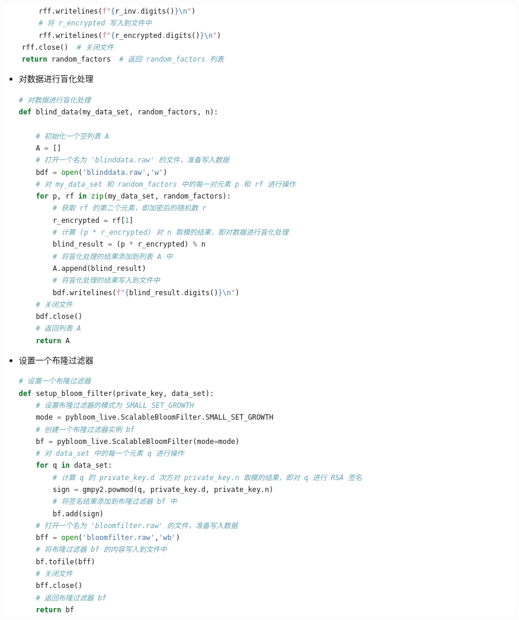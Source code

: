   ```python
          rff.writelines(f"{r_inv.digits()}\n")  
          # 将 r_encrypted 写入到文件中
          rff.writelines(f"{r_encrypted.digits()}\n")  
      rff.close()  # 关闭文件
      return random_factors  # 返回 random_factors 列表
  
  ```

- 对数据进行盲化处理

  ```python
  # 对数据进行盲化处理
  def blind_data(my_data_set, random_factors, n):          
  
      # 初始化一个空列表 A
      A = []
      # 打开一个名为 'blinddata.raw' 的文件，准备写入数据
      bdf = open('blinddata.raw','w')
      # 对 my_data_set 和 random_factors 中的每一对元素 p 和 rf 进行操作
      for p, rf in zip(my_data_set, random_factors):
          # 获取 rf 的第二个元素，即加密后的随机数 r
          r_encrypted = rf[1]
          # 计算 (p * r_encrypted) 对 n 取模的结果，即对数据进行盲化处理
          blind_result = (p * r_encrypted) % n 
          # 将盲化处理的结果添加到列表 A 中
          A.append(blind_result)
          # 将盲化处理的结果写入到文件中
          bdf.writelines(f"{blind_result.digits()}\n")
      # 关闭文件
      bdf.close()
      # 返回列表 A
      return A
  
  ```

- 设置一个布隆过滤器

  ```python
  # 设置一个布隆过滤器
  def setup_bloom_filter(private_key, data_set):
      # 设置布隆过滤器的模式为 SMALL_SET_GROWTH
      mode = pybloom_live.ScalableBloomFilter.SMALL_SET_GROWTH
      # 创建一个布隆过滤器实例 bf
      bf = pybloom_live.ScalableBloomFilter(mode=mode)
      # 对 data_set 中的每一个元素 q 进行操作
      for q in data_set:
          # 计算 q 的 private_key.d 次方对 private_key.n 取模的结果，即对 q 进行 RSA 签名
          sign = gmpy2.powmod(q, private_key.d, private_key.n)     
          # 将签名结果添加到布隆过滤器 bf 中
          bf.add(sign)                
      # 打开一个名为 'bloomfilter.raw' 的文件，准备写入数据
      bff = open('bloomfilter.raw','wb')
      # 将布隆过滤器 bf 的内容写入到文件中
      bf.tofile(bff)
      # 关闭文件
      bff.close()
      # 返回布隆过滤器 bf
      return bf
  
  ```
